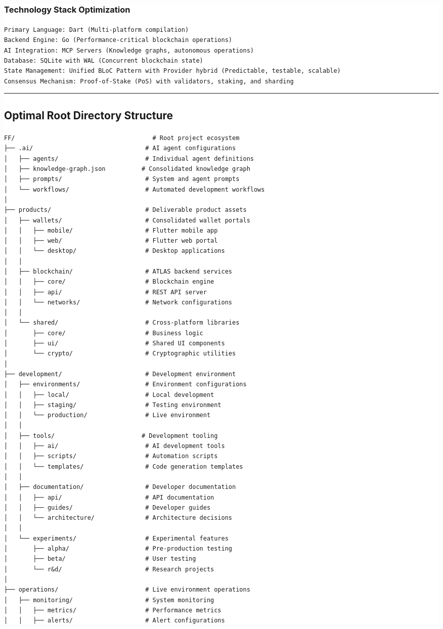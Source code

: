 ### **Technology Stack Optimization**

```
Primary Language: Dart (Multi-platform compilation)
Backend Engine: Go (Performance-critical blockchain operations)
AI Integration: MCP Servers (Knowledge graphs, autonomous operations)
Database: SQLite with WAL (Concurrent blockchain state)
State Management: Unified BLoC Pattern with Provider hybrid (Predictable, testable, scalable)
Consensus Mechanism: Proof-of-Stake (PoS) with validators, staking, and sharding
```

---

## Optimal Root Directory Structure

```
FF/                                      # Root project ecosystem
├── .ai/                               # AI agent configurations
│   ├── agents/                        # Individual agent definitions
│   ├── knowledge-graph.json          # Consolidated knowledge graph
│   ├── prompts/                       # System and agent prompts
│   └── workflows/                     # Automated development workflows
│
├── products/                          # Deliverable product assets
│   ├── wallets/                       # Consolidated wallet portals
│   │   ├── mobile/                    # Flutter mobile app
│   │   ├── web/                       # Flutter web portal
│   │   └── desktop/                   # Desktop applications
│   │
│   ├── blockchain/                    # ATLAS backend services
│   │   ├── core/                      # Blockchain engine
│   │   ├── api/                       # REST API server
│   │   └── networks/                  # Network configurations
│   │
│   └── shared/                        # Cross-platform libraries
│       ├── core/                      # Business logic
│       ├── ui/                        # Shared UI components
│       └── crypto/                    # Cryptographic utilities
│
├── development/                       # Development environment
│   ├── environments/                  # Environment configurations
│   │   ├── local/                     # Local development
│   │   ├── staging/                   # Testing environment
│   │   └── production/                # Live environment
│   │
│   ├── tools/                        # Development tooling
│   │   ├── ai/                        # AI development tools
│   │   ├── scripts/                   # Automation scripts
│   │   └── templates/                 # Code generation templates
│   │
│   ├── documentation/                 # Developer documentation
│   │   ├── api/                       # API documentation
│   │   ├── guides/                    # Developer guides
│   │   └── architecture/              # Architecture decisions
│   │
│   └── experiments/                   # Experimental features
│       ├── alpha/                     # Pre-production testing
│       ├── beta/                      # User testing
│       └── r&d/                       # Research projects
│
├── operations/                        # Live environment operations
│   ├── monitoring/                    # System monitoring
│   │   ├── metrics/                   # Performance metrics
│   │   ├── alerts/                    # Alert configurations
```